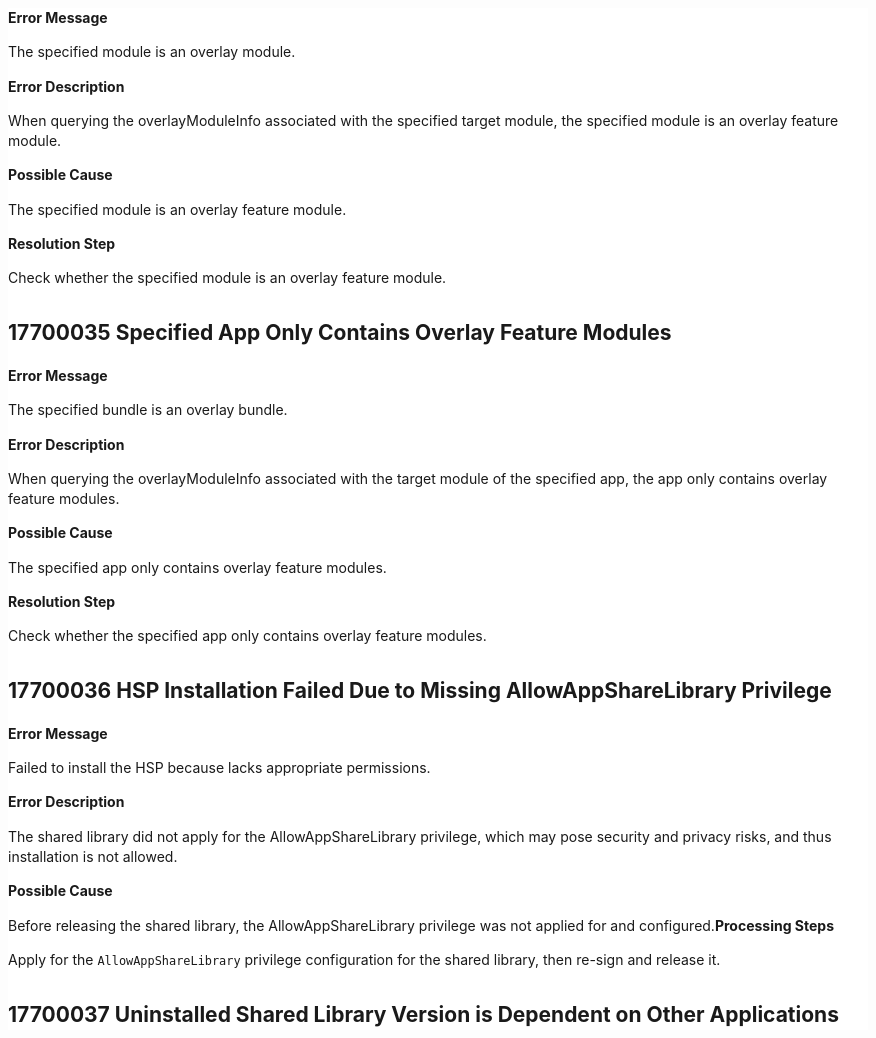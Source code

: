 **Error Message**

The specified module is an overlay module.

**Error Description**

When querying the overlayModuleInfo associated with the specified target module, the specified module is an overlay feature module.

**Possible Cause**

The specified module is an overlay feature module.

**Resolution Step**

Check whether the specified module is an overlay feature module.

## 17700035 Specified App Only Contains Overlay Feature Modules

**Error Message**

The specified bundle is an overlay bundle.

**Error Description**

When querying the overlayModuleInfo associated with the target module of the specified app, the app only contains overlay feature modules.

**Possible Cause**

The specified app only contains overlay feature modules.

**Resolution Step**

Check whether the specified app only contains overlay feature modules.

## 17700036 HSP Installation Failed Due to Missing AllowAppShareLibrary Privilege

**Error Message**

Failed to install the HSP because lacks appropriate permissions.

**Error Description**

The shared library did not apply for the AllowAppShareLibrary privilege, which may pose security and privacy risks, and thus installation is not allowed.

**Possible Cause**

Before releasing the shared library, the AllowAppShareLibrary privilege was not applied for and configured.**Processing Steps**

Apply for the `AllowAppShareLibrary` privilege configuration for the shared library, then re-sign and release it.

## 17700037 Uninstalled Shared Library Version is Dependent on Other Applications
